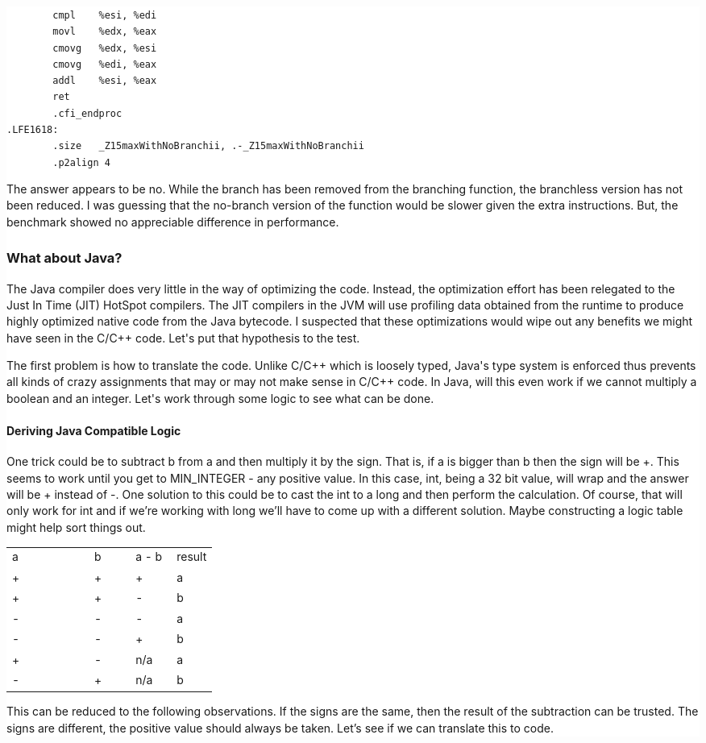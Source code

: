 ```
        cmpl    %esi, %edi
        movl    %edx, %eax
        cmovg   %edx, %esi
        cmovg   %edi, %eax
        addl    %esi, %eax
        ret
        .cfi_endproc
.LFE1618:
        .size   _Z15maxWithNoBranchii, .-_Z15maxWithNoBranchii
        .p2align 4
```

The answer appears to be no. While the branch has been removed from the branching function, the branchless version has not been reduced. I was guessing that the no-branch version of the function would be slower given the extra instructions. But, the benchmark showed no appreciable difference in performance.

### What about Java?

The Java compiler does very little in the way of optimizing the code. Instead, the optimization effort has been relegated to the Just In Time (JIT) HotSpot compilers. The JIT compilers in the JVM will use profiling data obtained from the runtime to produce highly optimized native code from the Java bytecode. I suspected that these optimizations would wipe out any benefits we might have seen in the C/C++ code. Let's put that hypothesis to the test.

The first problem is how to translate the code. Unlike C/C++ which is loosely typed, Java's type system is enforced thus prevents all kinds of crazy assignments that may or may not make sense in C/C++ code. In Java, will this even work if we cannot multiply a boolean and an integer. Let's work through some logic to see what can be done.

#### Deriving Java Compatible Logic

One trick could be to subtract b from a and then multiply it by the sign. That is, if a is bigger than b then the sign will be +. This seems to work until you get to MIN_INTEGER - any positive value. In this case, int, being a 32 bit value, will wrap and the answer will be + instead of -. One solution to this could be to cast the int to a long and then perform the calculation. Of course, that will only work for int and if we’re working with long we’ll have to come up with a different solution. Maybe constructing a logic table might help sort things out.

<table>
<tr>
<tr><td style="width:40%">a</td><td style="width:20%">b</td><td style="width:20%">a - b</td><td>result</td></tr>
<td>+</td><td>+</td><td>+</td><td>a</td></tr>
<td>+</td><td>+</td><td>-</td><td>b</td></tr>
<td>-</td><td>-</td><td>-</td><td>a</td></tr>
<td>-</td><td>-</td><td>+</td><td>b</td></tr>
<td>+</td><td>-</td><td>n/a</td><td>a</td></tr>
<td>-</td><td>+</td><td>n/a</td><td>b</td></tr>
</table>


This can be reduced to the following observations. If the signs are the same, then the result of the subtraction can be trusted. The signs are different, the positive value should always be taken. Let’s see if we can translate this to code.
